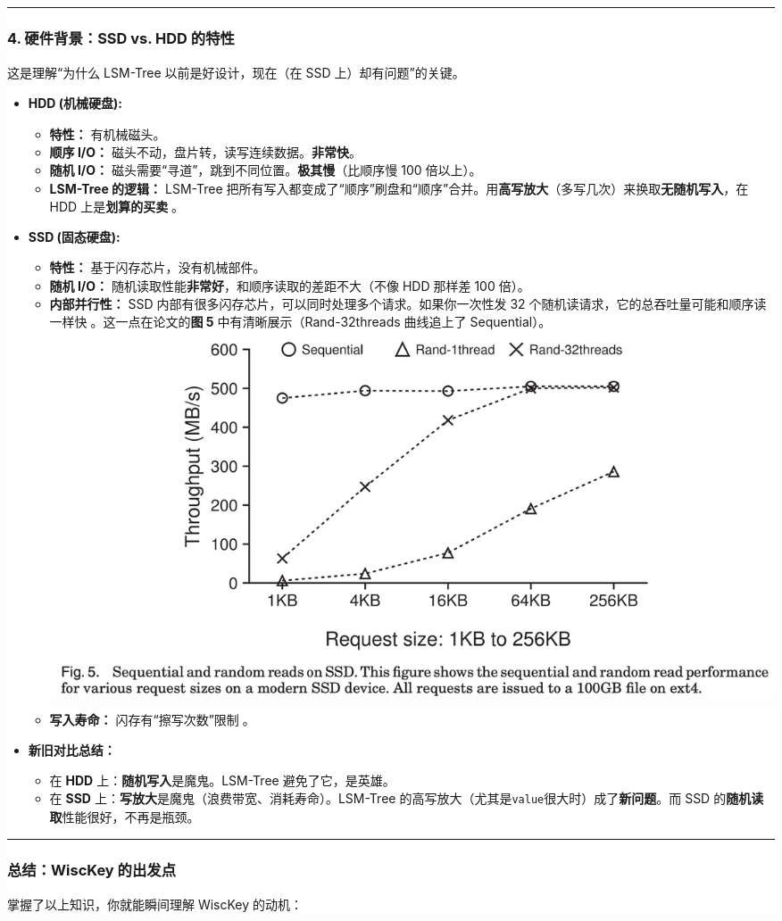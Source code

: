 -----

### 4\. 硬件背景：SSD vs. HDD 的特性

这是理解“为什么 LSM-Tree 以前是好设计，现在（在 SSD 上）却有问题”的关键。

  * **HDD (机械硬盘):**

      * **特性：** 有机械磁头。
      * **顺序 I/O：** 磁头不动，盘片转，读写连续数据。**非常快**。
      * **随机 I/O：** 磁头需要“寻道”，跳到不同位置。**极其慢**（比顺序慢 100 倍以上）。
      * **LSM-Tree 的逻辑：** LSM-Tree 把所有写入都变成了“顺序”刷盘和“顺序”合并。用**高写放大**（多写几次）来换取**无随机写入**，在 HDD 上是**划算的买卖** 。

  * **SSD (固态硬盘):**

      * **特性：** 基于闪存芯片，没有机械部件。
      * **随机 I/O：** 随机读取性能**非常好**，和顺序读取的差距不大（不像 HDD 那样差 100 倍）。
      * **内部并行性：** SSD 内部有很多闪存芯片，可以同时处理多个请求。如果你一次性发 32 个随机读请求，它的总吞吐量可能和顺序读一样快 。这一点在论文的**图 5**  中有清晰展示（Rand-32threads 曲线追上了 Sequential）。  ![pic](20251028_02_pic_003.jpg)  
      * **写入寿命：** 闪存有“擦写次数”限制 。

  * **新旧对比总结：**

      * 在 **HDD** 上：**随机写入**是魔鬼。LSM-Tree 避免了它，是英雄。
      * 在 **SSD** 上：**写放大**是魔鬼（浪费带宽、消耗寿命）。LSM-Tree 的高写放大（尤其是`value`很大时）成了**新问题**。而 SSD 的**随机读取**性能很好，不再是瓶颈。

-----

### 总结：WiscKey 的出发点

掌握了以上知识，你就能瞬间理解 WiscKey 的动机：
